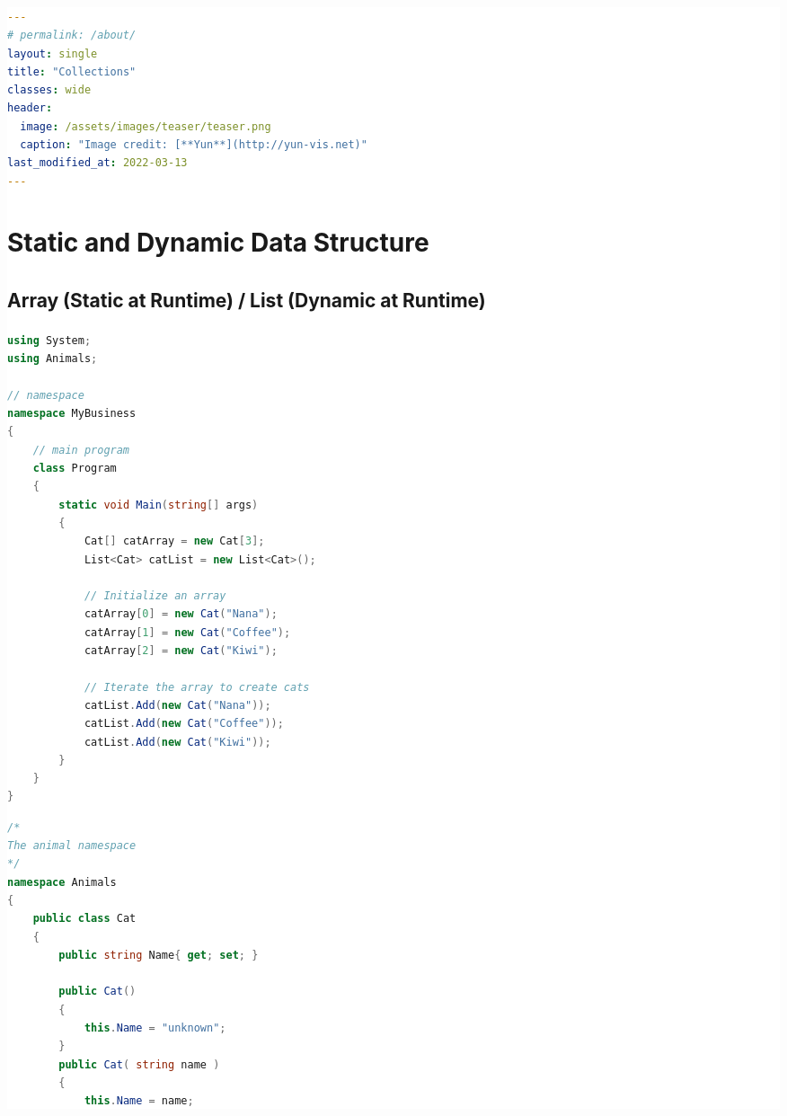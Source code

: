 ```yaml
---
# permalink: /about/
layout: single
title: "Collections"
classes: wide
header:
  image: /assets/images/teaser/teaser.png
  caption: "Image credit: [**Yun**](http://yun-vis.net)"  
last_modified_at: 2022-03-13
---
```


# Static and Dynamic Data Structure

## Array (Static at Runtime) / List (Dynamic at Runtime)

```csharp
using System;
using Animals;

// namespace
namespace MyBusiness
{
    // main program
    class Program
    {
        static void Main(string[] args)
        {
            Cat[] catArray = new Cat[3];
            List<Cat> catList = new List<Cat>();

            // Initialize an array
            catArray[0] = new Cat("Nana");
            catArray[1] = new Cat("Coffee");
            catArray[2] = new Cat("Kiwi");

            // Iterate the array to create cats
            catList.Add(new Cat("Nana"));
            catList.Add(new Cat("Coffee"));
            catList.Add(new Cat("Kiwi"));
        }
    }
}
```

```csharp
/*
The animal namespace
*/
namespace Animals
{
    public class Cat
    {
        public string Name{ get; set; }

        public Cat()
        {
            this.Name = "unknown";
        }
        public Cat( string name )
        {
            this.Name = name;
```